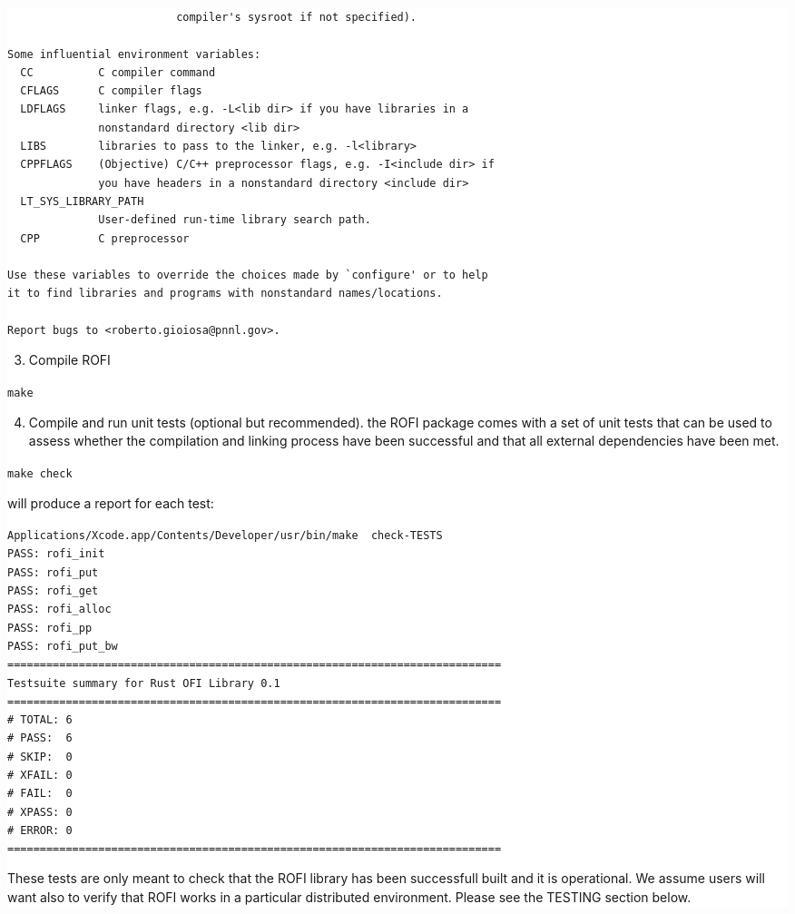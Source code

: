 ```
                          compiler's sysroot if not specified).

Some influential environment variables:
  CC          C compiler command
  CFLAGS      C compiler flags
  LDFLAGS     linker flags, e.g. -L<lib dir> if you have libraries in a
              nonstandard directory <lib dir>
  LIBS        libraries to pass to the linker, e.g. -l<library>
  CPPFLAGS    (Objective) C/C++ preprocessor flags, e.g. -I<include dir> if
              you have headers in a nonstandard directory <include dir>
  LT_SYS_LIBRARY_PATH
              User-defined run-time library search path.
  CPP         C preprocessor

Use these variables to override the choices made by `configure' or to help
it to find libraries and programs with nonstandard names/locations.

Report bugs to <roberto.gioiosa@pnnl.gov>.
```

3. Compile ROFI

`make`

4. Compile and run unit tests (optional but recommended). the ROFI package comes with a set of unit tests that can be used to assess whether the compilation and linking process have been successful and that all external dependencies have been met.

`make check`

will produce a report for each test:

```
Applications/Xcode.app/Contents/Developer/usr/bin/make  check-TESTS
PASS: rofi_init
PASS: rofi_put
PASS: rofi_get
PASS: rofi_alloc
PASS: rofi_pp
PASS: rofi_put_bw
============================================================================
Testsuite summary for Rust OFI Library 0.1
============================================================================
# TOTAL: 6
# PASS:  6
# SKIP:  0
# XFAIL: 0
# FAIL:  0
# XPASS: 0
# ERROR: 0
============================================================================
```
These tests are only meant to check that the ROFI library has been successfull built and it is operational.  We assume users will want also to verify that ROFI works in a particular distributed environment.  Please see the TESTING section below.
